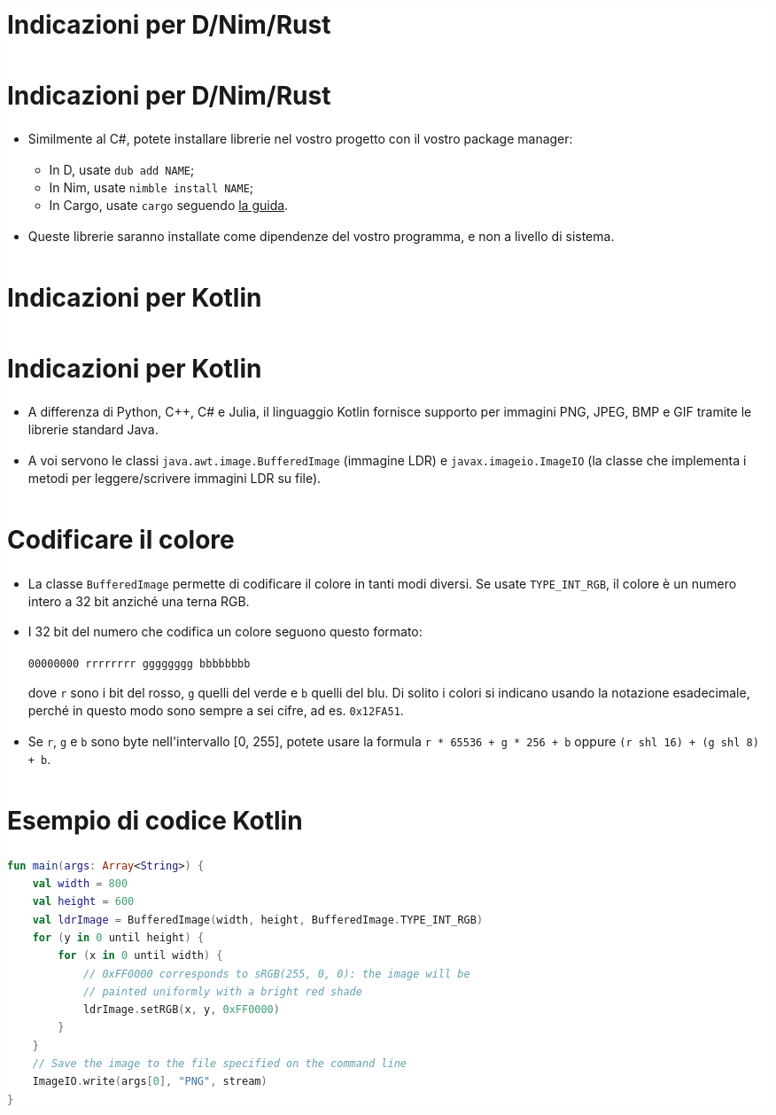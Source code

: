 # Indicazioni per D/Nim/Rust

# Indicazioni per D/Nim/Rust

-   Similmente al C\#, potete installare librerie nel vostro progetto con il vostro package manager:

    -   In D, usate `dub add NAME`;
    -   In Nim, usate `nimble install NAME`;
    -   In Cargo, usate `cargo` seguendo [la guida](https://doc.rust-lang.org/cargo/guide/dependencies.html).
    
-   Queste librerie saranno installate come dipendenze del vostro programma, e non a livello di sistema.

# Indicazioni per Kotlin

# Indicazioni per Kotlin

-   A differenza di Python, C++, C\# e Julia, il linguaggio Kotlin fornisce supporto per immagini PNG, JPEG, BMP e GIF tramite le librerie standard Java.

-   A voi servono le classi `java.awt.image.BufferedImage` (immagine LDR) e `javax.imageio.ImageIO` (la classe che implementa i metodi per leggere/scrivere immagini LDR su file).

# Codificare il colore

-   La classe `BufferedImage` permette di codificare il colore in tanti modi diversi. Se usate `TYPE_INT_RGB`, il colore è un numero intero a 32 bit anziché una terna RGB.

-   I 32 bit del numero che codifica un colore seguono questo formato:

    ```
    00000000 rrrrrrrr gggggggg bbbbbbbb
    ```

    dove `r` sono i bit del rosso, `g` quelli del verde e `b` quelli del blu. Di solito i colori si indicano usando la notazione esadecimale, perché in questo modo sono sempre a sei cifre, ad es. `0x12FA51`.

-   Se `r`, `g` e `b` sono byte nell'intervallo [0, 255], potete usare la formula `r * 65536 + g * 256 + b` oppure `(r shl 16) + (g shl 8) + b`.

# Esempio di codice Kotlin

```kotlin
fun main(args: Array<String>) {
    val width = 800
    val height = 600
    val ldrImage = BufferedImage(width, height, BufferedImage.TYPE_INT_RGB)
    for (y in 0 until height) {
        for (x in 0 until width) {
            // 0xFF0000 corresponds to sRGB(255, 0, 0): the image will be
            // painted uniformly with a bright red shade
            ldrImage.setRGB(x, y, 0xFF0000)
        }
    }
    // Save the image to the file specified on the command line
    ImageIO.write(args[0], "PNG", stream)
}
```
